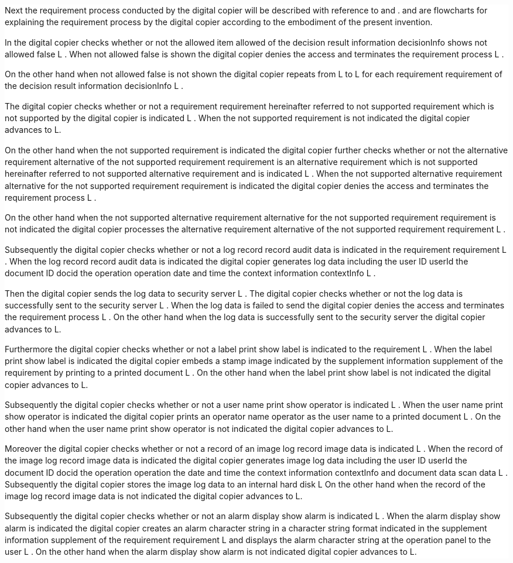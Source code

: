 Next the requirement process conducted by the digital copier will be described with reference to and . and are flowcharts for explaining the requirement process by the digital copier according to the embodiment of the present invention.

In the digital copier checks whether or not the allowed item allowed of the decision result information decisionInfo shows not allowed false L . When not allowed false is shown the digital copier denies the access and terminates the requirement process L .

On the other hand when not allowed false is not shown the digital copier repeats from L to L for each requirement requirement of the decision result information decisionInfo L .

The digital copier checks whether or not a requirement requirement hereinafter referred to not supported requirement which is not supported by the digital copier is indicated L . When the not supported requirement is not indicated the digital copier advances to L.

On the other hand when the not supported requirement is indicated the digital copier further checks whether or not the alternative requirement alternative of the not supported requirement requirement is an alternative requirement which is not supported hereinafter referred to not supported alternative requirement and is indicated L . When the not supported alternative requirement alternative for the not supported requirement requirement is indicated the digital copier denies the access and terminates the requirement process L .

On the other hand when the not supported alternative requirement alternative for the not supported requirement requirement is not indicated the digital copier processes the alternative requirement alternative of the not supported requirement requirement L .

Subsequently the digital copier checks whether or not a log record record audit data is indicated in the requirement requirement L . When the log record record audit data is indicated the digital copier generates log data including the user ID userId the document ID docid the operation operation date and time the context information contextInfo L .

Then the digital copier sends the log data to security server L . The digital copier checks whether or not the log data is successfully sent to the security server L . When the log data is failed to send the digital copier denies the access and terminates the requirement process L . On the other hand when the log data is successfully sent to the security server the digital copier advances to L.

Furthermore the digital copier checks whether or not a label print show label is indicated to the requirement L . When the label print show label is indicated the digital copier embeds a stamp image indicated by the supplement information supplement of the requirement by printing to a printed document L . On the other hand when the label print show label is not indicated the digital copier advances to L.

Subsequently the digital copier checks whether or not a user name print show operator is indicated L . When the user name print show operator is indicated the digital copier prints an operator name operator as the user name to a printed document L . On the other hand when the user name print show operator is not indicated the digital copier advances to L.

Moreover the digital copier checks whether or not a record of an image log record image data is indicated L . When the record of the image log record image data is indicated the digital copier generates image log data including the user ID userId the document ID docid the operation operation the date and time the context information contextInfo and document data scan data L . Subsequently the digital copier stores the image log data to an internal hard disk L On the other hand when the record of the image log record image data is not indicated the digital copier advances to L.

Subsequently the digital copier checks whether or not an alarm display show alarm is indicated L . When the alarm display show alarm is indicated the digital copier creates an alarm character string in a character string format indicated in the supplement information supplement of the requirement requirement L and displays the alarm character string at the operation panel to the user L . On the other hand when the alarm display show alarm is not indicated digital copier advances to L.
